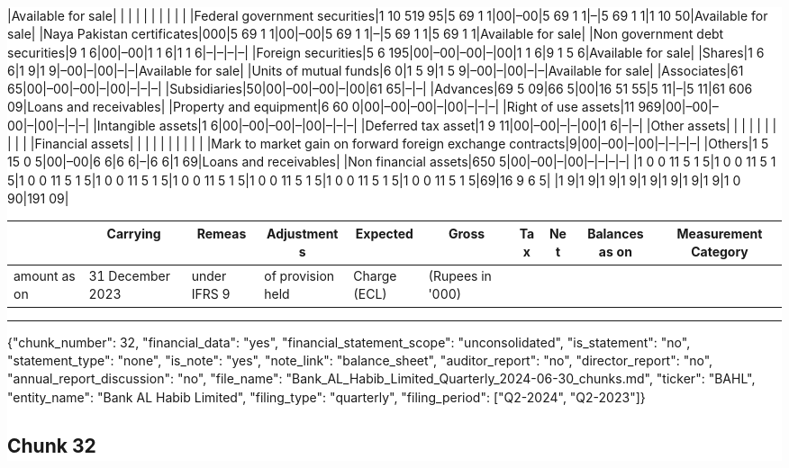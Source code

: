 |Available for sale| | | | | | | | | |
|Federal government securities|1 10 519 95|5 69 1 1|00|–00|5 69 1 1|–|5 69 1 1|1 10 50|Available for sale|
|Naya Pakistan certificates|000|5 69 1 1|00|–00|5 69 1 1|–|5 69 1 1|5 69 1 1|Available for sale|
|Non government debt securities|9 1 6|00|–00|1 1 6|1 1 6|–|–|–|–|
|Foreign securities|5 6 195|00|–00|–00|–|00|1 1 6|9 1 5 6|Available for sale|
|Shares|1 6 6|1 9|1 9|–00|–|00|–|–|Available for sale|
|Units of mutual funds|6 0|1 5 9|1 5 9|–00|–|00|–|–|Available for sale|
|Associates|61 65|00|–00|–00|–|00|–|–|–|
|Subsidiaries|50|00|–00|–00|–|00|61 65|–|–|
|Advances|69 5 09|66 5|00|16 51 55|5 11|–|5 11|61 606 09|Loans and receivables|
|Property and equipment|6 60 0|00|–00|–00|–|00|–|–|–|
|Right of use assets|11 969|00|–00|–00|–|00|–|–|–|
|Intangible assets|1 6|00|–00|–00|–|00|–|–|–|
|Deferred tax asset|1 9 11|00|–00|–|–|00|1 6|–|–|
|Other assets| | | | | | | | | |
|Financial assets| | | | | | | | | |
|Mark to market gain on forward foreign exchange contracts|9|00|–00|–|00|–|–|–|–|
|Others|1 5 15 0 5|00|–00|6 6|6 6|–|6 6|1 69|Loans and receivables|
|Non financial assets|650 5|00|–00|–|00|–|–|–|–|
|1 0 0 11 5 1 5|1 0 0 11 5 1 5|1 0 0 11 5 1 5|1 0 0 11 5 1 5|1 0 0 11 5 1 5|1 0 0 11 5 1 5|1 0 0 11 5 1 5|1 0 0 11 5 1 5|69|16 9 6 5|
|1 9|1 9|1 9|1 9|1 9|1 9|1 9|1 9|1 0 90|191 09|


| |Carrying|Remeas|Adjustments|Expected|Gross|Tax|Net|Balances as on|Measurement Category|
|---|---|---|---|---|---|---|---|---|---|
|amount as on|31 December 2023|under IFRS 9|of provision held|Charge (ECL)|(Rupees in '000)| | | | |

---

{"chunk_number": 32, "financial_data": "yes", "financial_statement_scope": "unconsolidated", "is_statement": "no", "statement_type": "none", "is_note": "yes", "note_link": "balance_sheet", "auditor_report": "no", "director_report": "no", "annual_report_discussion": "no", "file_name": "Bank_AL_Habib_Limited_Quarterly_2024-06-30_chunks.md", "ticker": "BAHL", "entity_name": "Bank AL Habib Limited", "filing_type": "quarterly", "filing_period": ["Q2-2024", "Q2-2023"]}
## Chunk 32

